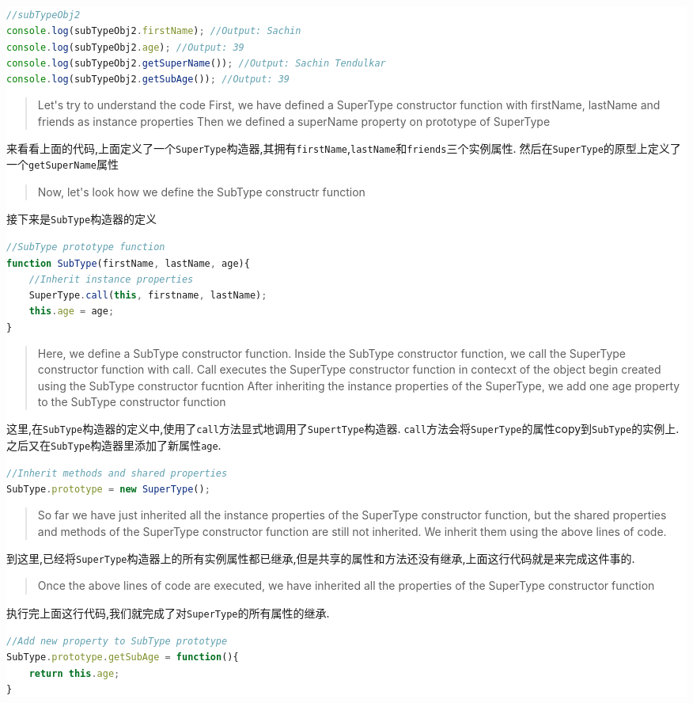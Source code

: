 ```javascript
//subTypeObj2
console.log(subTypeObj2.firstName); //Output: Sachin
console.log(subTypeObj2.age); //Output: 39
console.log(subTypeObj2.getSuperName()); //Output: Sachin Tendulkar
console.log(subTypeObj2.getSubAge()); //Output: 39
```
>Let's try to understand the code
>First, we have defined a SuperType constructor function with firstName, lastName and friends as instance properties
>Then we defined a superName property on prototype of SuperType

来看看上面的代码,上面定义了一个`SuperType`构造器,其拥有`firstName`,`lastName`和`friends`三个实例属性.
然后在`SuperType`的原型上定义了一个`getSuperName`属性

>Now, let's look how we define the SubType constructr function

接下来是`SubType`构造器的定义

```javascript
//SubType prototype function
function SubType(firstName, lastName, age){
	//Inherit instance properties
	SuperType.call(this, firstname, lastName);
	this.age = age;
}
```
>Here, we define a SubType constructor function. 
>Inside the SubType constructor function, we call the SuperType constructor function with call.
>Call executes the SuperType constructor function in contecxt of the object begin created using the SubType constructor fucntion
>After inheriting the instance properties of the SuperType, we add one age property to the SubType constructor function

这里,在`SubType`构造器的定义中,使用了`call`方法显式地调用了`SupertType`构造器.
`call`方法会将`SuperType`的属性copy到`SubType`的实例上.
之后又在`SubType`构造器里添加了新属性`age`.

```javascript
//Inherit methods and shared properties
SubType.prototype = new SuperType();
```
>So far we have just inherited all the instance properties of the SuperType constructor function, but the shared properties and methods 
of the SuperType constructor function are still not inherited. We inherit them using the above lines of code. 

到这里,已经将`SuperType`构造器上的所有实例属性都已继承,但是共享的属性和方法还没有继承,上面这行代码就是来完成这件事的.

>Once the above lines of code are executed, we have inherited all the properties of the SuperType constructor function

执行完上面这行代码,我们就完成了对`SuperType`的所有属性的继承.

```javascript
//Add new property to SubType prototype
SubType.prototype.getSubAge = function(){
	return this.age;
}
```
